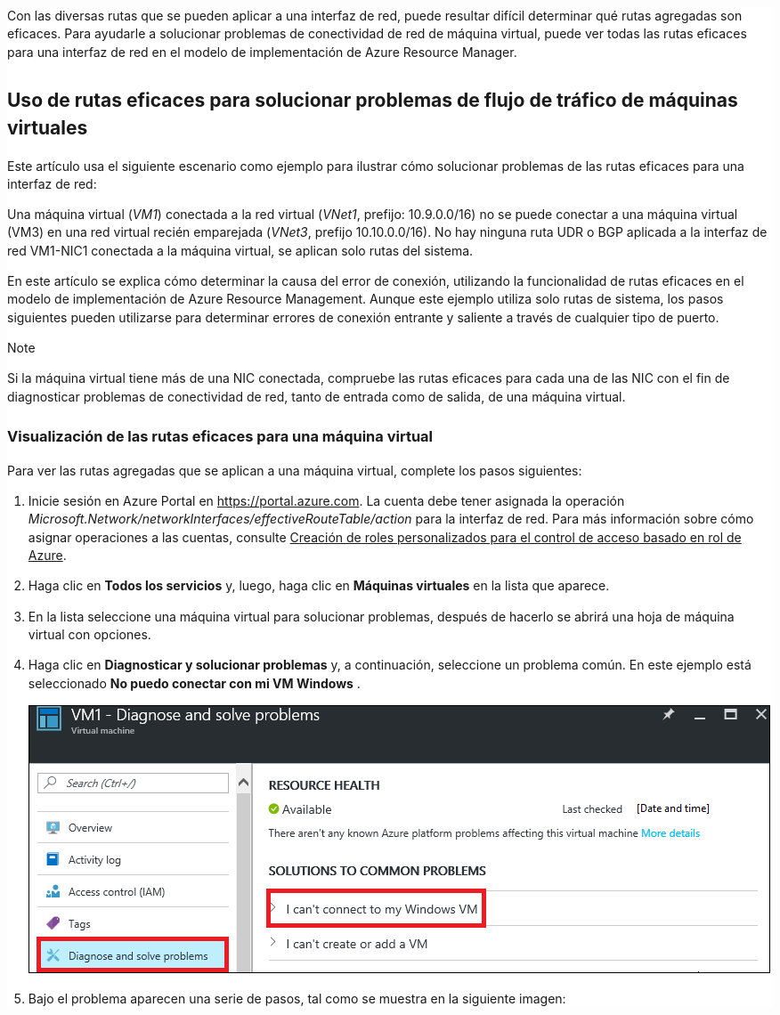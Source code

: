 Con las diversas rutas que se pueden aplicar a una interfaz de red, puede resultar difícil determinar qué rutas agregadas son eficaces. Para ayudarle a solucionar problemas de conectividad de red de máquina virtual, puede ver todas las rutas eficaces para una interfaz de red en el modelo de implementación de Azure Resource Manager.

## <a name="using-effective-routes-to-troubleshoot-vm-traffic-flow"></a>Uso de rutas eficaces para solucionar problemas de flujo de tráfico de máquinas virtuales
Este artículo usa el siguiente escenario como ejemplo para ilustrar cómo solucionar problemas de las rutas eficaces para una interfaz de red:

Una máquina virtual (*VM1*) conectada a la red virtual (*VNet1*, prefijo: 10.9.0.0/16) no se puede conectar a una máquina virtual (VM3) en una red virtual recién emparejada (*VNet3*, prefijo 10.10.0.0/16). No hay ninguna ruta UDR o BGP aplicada a la interfaz de red VM1-NIC1 conectada a la máquina virtual, se aplican solo rutas del sistema.

En este artículo se explica cómo determinar la causa del error de conexión, utilizando la funcionalidad de rutas eficaces en el modelo de implementación de Azure Resource Management.
Aunque este ejemplo utiliza solo rutas de sistema, los pasos siguientes pueden utilizarse para determinar errores de conexión entrante y saliente a través de cualquier tipo de puerto.

> [!NOTE]
> Si la máquina virtual tiene más de una NIC conectada, compruebe las rutas eficaces para cada una de las NIC con el fin de diagnosticar problemas de conectividad de red, tanto de entrada como de salida, de una máquina virtual.
>
>

### <a name="view-effective-routes-for-a-virtual-machine"></a>Visualización de las rutas eficaces para una máquina virtual
Para ver las rutas agregadas que se aplican a una máquina virtual, complete los pasos siguientes:

1. Inicie sesión en Azure Portal en https://portal.azure.com. La cuenta debe tener asignada la operación *Microsoft.Network/networkInterfaces/effectiveRouteTable/action* para la interfaz de red. Para más información sobre cómo asignar operaciones a las cuentas, consulte [Creación de roles personalizados para el control de acceso basado en rol de Azure](../active-directory/role-based-access-control-custom-roles.md?toc=%2fazure%2fvirtual-network%2ftoc.json#actions).
2. Haga clic en **Todos los servicios** y, luego, haga clic en **Máquinas virtuales** en la lista que aparece.
3. En la lista seleccione una máquina virtual para solucionar problemas, después de hacerlo se abrirá una hoja de máquina virtual con opciones.
4. Haga clic en **Diagnosticar y solucionar problemas** y, a continuación, seleccione un problema común. En este ejemplo está seleccionado **No puedo conectar con mi VM Windows** .

    ![](./media/virtual-network-routes-troubleshoot-portal/image1.png)
5. Bajo el problema aparecen una serie de pasos, tal como se muestra en la siguiente imagen:
